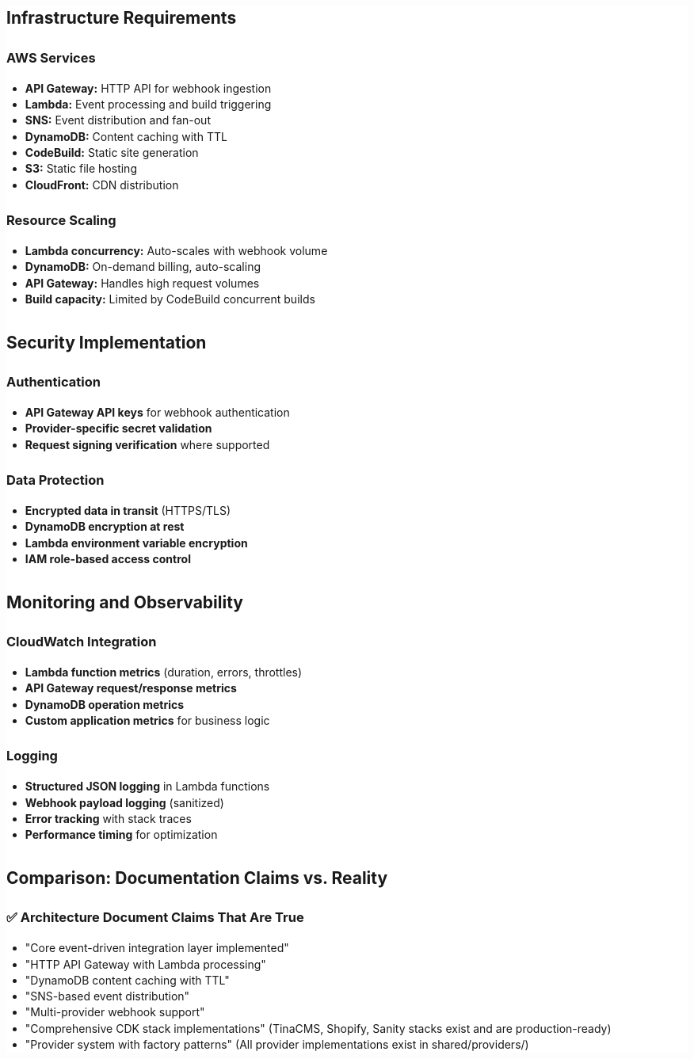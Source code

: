 ## Infrastructure Requirements

### AWS Services
- **API Gateway:** HTTP API for webhook ingestion
- **Lambda:** Event processing and build triggering
- **SNS:** Event distribution and fan-out
- **DynamoDB:** Content caching with TTL
- **CodeBuild:** Static site generation
- **S3:** Static file hosting
- **CloudFront:** CDN distribution

### Resource Scaling
- **Lambda concurrency:** Auto-scales with webhook volume
- **DynamoDB:** On-demand billing, auto-scaling
- **API Gateway:** Handles high request volumes
- **Build capacity:** Limited by CodeBuild concurrent builds

## Security Implementation

### Authentication
- **API Gateway API keys** for webhook authentication
- **Provider-specific secret validation**
- **Request signing verification** where supported

### Data Protection
- **Encrypted data in transit** (HTTPS/TLS)
- **DynamoDB encryption at rest**
- **Lambda environment variable encryption**
- **IAM role-based access control**

## Monitoring and Observability

### CloudWatch Integration
- **Lambda function metrics** (duration, errors, throttles)
- **API Gateway request/response metrics**
- **DynamoDB operation metrics**
- **Custom application metrics** for business logic

### Logging
- **Structured JSON logging** in Lambda functions
- **Webhook payload logging** (sanitized)
- **Error tracking** with stack traces
- **Performance timing** for optimization

## Comparison: Documentation Claims vs. Reality

### ✅ Architecture Document Claims That Are True
- "Core event-driven integration layer implemented"
- "HTTP API Gateway with Lambda processing"
- "DynamoDB content caching with TTL"
- "SNS-based event distribution"
- "Multi-provider webhook support"
- "Comprehensive CDK stack implementations" (TinaCMS, Shopify, Sanity stacks exist and are production-ready)
- "Provider system with factory patterns" (All provider implementations exist in shared/providers/)
